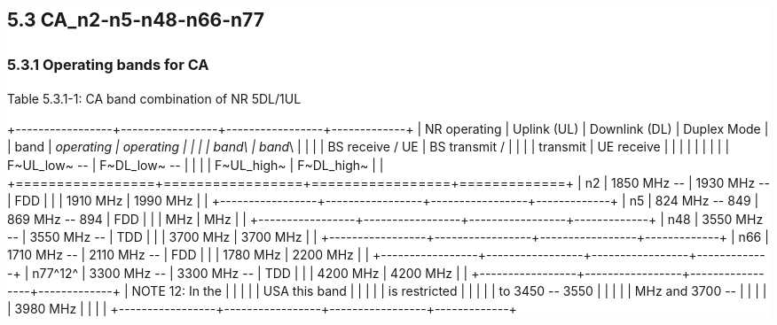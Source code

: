 5.3 CA\_n2-n5-n48-n66-n77
-------------------------

### 5.3.1 Operating bands for CA

Table 5.3.1-1: CA band combination of NR 5DL/1UL

+-----------------+-----------------+-----------------+-------------+
| NR operating    | Uplink (UL)     | Downlink (DL)   | Duplex Mode |
| band            | *operating      | *operating      |             |
|                 | band*\          | band*\          |             |
|                 | BS receive / UE | BS transmit /   |             |
|                 | transmit        | UE receive      |             |
|                 |                 |                 |             |
|                 | F~UL\_low~ --   | F~DL\_low~ --   |             |
|                 | F~UL\_high~     | F~DL\_high~     |             |
+=================+=================+=================+=============+
| n2              | 1850 MHz --     | 1930 MHz --     | FDD         |
|                 | 1910 MHz        | 1990 MHz        |             |
+-----------------+-----------------+-----------------+-------------+
| n5              | 824 MHz -- 849  | 869 MHz -- 894  | FDD         |
|                 | MHz             | MHz             |             |
+-----------------+-----------------+-----------------+-------------+
| n48             | 3550 MHz --     | 3550 MHz --     | TDD         |
|                 | 3700 MHz        | 3700 MHz        |             |
+-----------------+-----------------+-----------------+-------------+
| n66             | 1710 MHz --     | 2110 MHz --     | FDD         |
|                 | 1780 MHz        | 2200 MHz        |             |
+-----------------+-----------------+-----------------+-------------+
| n77^12^         | 3300 MHz --     | 3300 MHz --     | TDD         |
|                 | 4200 MHz        | 4200 MHz        |             |
+-----------------+-----------------+-----------------+-------------+
| NOTE 12: In the |                 |                 |             |
| USA this band   |                 |                 |             |
| is restricted   |                 |                 |             |
| to 3450 -- 3550 |                 |                 |             |
| MHz and 3700 -- |                 |                 |             |
| 3980 MHz        |                 |                 |             |
+-----------------+-----------------+-----------------+-------------+
